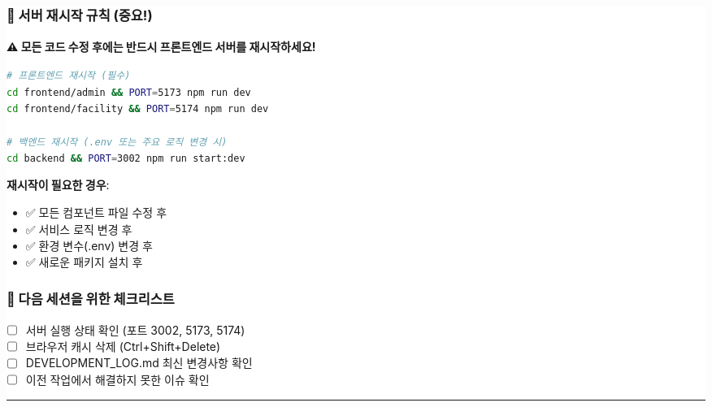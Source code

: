 ### 🔄 서버 재시작 규칙 (중요!)

**⚠️ 모든 코드 수정 후에는 반드시 프론트엔드 서버를 재시작하세요!**

```bash
# 프론트엔드 재시작 (필수)
cd frontend/admin && PORT=5173 npm run dev
cd frontend/facility && PORT=5174 npm run dev

# 백엔드 재시작 (.env 또는 주요 로직 변경 시)
cd backend && PORT=3002 npm run start:dev
```

**재시작이 필요한 경우**:
- ✅ 모든 컴포넌트 파일 수정 후
- ✅ 서비스 로직 변경 후
- ✅ 환경 변수(.env) 변경 후
- ✅ 새로운 패키지 설치 후

### 🎯 다음 세션을 위한 체크리스트

- [ ] 서버 실행 상태 확인 (포트 3002, 5173, 5174)
- [ ] 브라우저 캐시 삭제 (Ctrl+Shift+Delete)
- [ ] DEVELOPMENT_LOG.md 최신 변경사항 확인
- [ ] 이전 작업에서 해결하지 못한 이슈 확인

---
